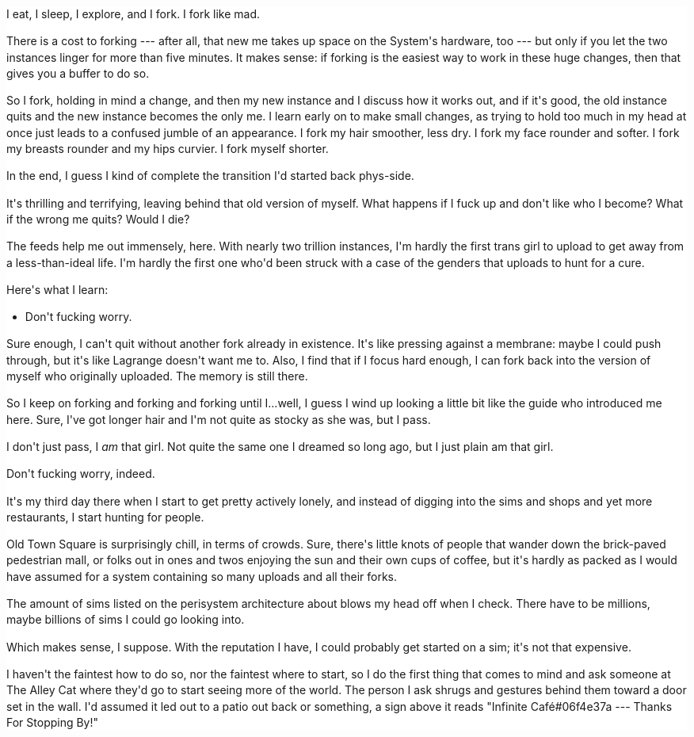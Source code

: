 I eat, I sleep, I explore, and I fork. I fork like mad.

There is a cost to forking --- after all, that new me takes up space on the System's hardware, too --- but only if you let the two instances linger for more than five minutes. It makes sense: if forking is the easiest way to work in these huge changes, then that gives you a buffer to do so.

So I fork, holding in mind a change, and then my new instance and I discuss how it works out, and if it's good, the old instance quits and the new instance becomes the only me. I learn early on to make small changes, as trying to hold too much in my head at once just leads to a confused jumble of an appearance. I fork my hair smoother, less dry. I fork my face rounder and softer. I fork my breasts rounder and my hips curvier. I fork myself shorter.

In the end, I guess I kind of complete the transition I'd started back phys-side.

It's thrilling and terrifying, leaving behind that old version of myself. What happens if I fuck up and don't like who I become? What if the wrong me quits? Would I die?

The feeds help me out immensely, here. With nearly two trillion instances, I'm hardly the first trans girl to upload to get away from a less-than-ideal life. I'm hardly the first one who'd been struck with a case of the genders that uploads to hunt for a cure.

Here's what I learn:

-   Don't fucking worry.

Sure enough, I can't quit without another fork already in existence. It's like pressing against a membrane: maybe I could push through, but it's like Lagrange doesn't want me to. Also, I find that if I focus hard enough, I can fork back into the version of myself who originally uploaded. The memory is still there.

So I keep on forking and forking and forking until I...well, I guess I wind up looking a little bit like the guide who introduced me here. Sure, I've got longer hair and I'm not quite as stocky as she was, but I pass.

I don't just pass, I *am* that girl. Not quite the same one I dreamed so long ago, but I just plain am that girl.

Don't fucking worry, indeed.

It's my third day there when I start to get pretty actively lonely, and instead of digging into the sims and shops and yet more restaurants, I start hunting for people.

Old Town Square is surprisingly chill, in terms of crowds. Sure, there's little knots of people that wander down the brick-paved pedestrian mall, or folks out in ones and twos enjoying the sun and their own cups of coffee, but it's hardly as packed as I would have assumed for a system containing so many uploads and all their forks.

The amount of sims listed on the perisystem architecture about blows my head off when I check. There have to be millions, maybe billions of sims I could go looking into.

Which makes sense, I suppose. With the reputation I have, I could probably get started on a sim; it's not that expensive.

I haven't the faintest how to do so, nor the faintest where to start, so I do the first thing that comes to mind and ask someone at The Alley Cat where they'd go to start seeing more of the world. The person I ask shrugs and gestures behind them toward a door set in the wall. I'd assumed it led out to a patio out back or something, a sign above it reads "Infinite Café#06f4e37a --- Thanks For Stopping By!"
